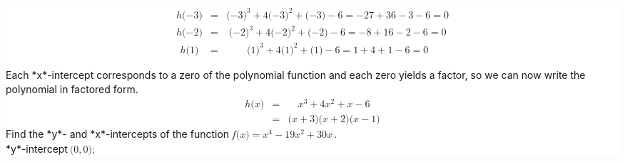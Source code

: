 <math xmlns="http://www.w3.org/1998/Math/MathML" display="block"> <mrow> <mtable> <mtr> <mtd columnalign="right"><mrow><mi>h</mi><mo stretchy="false">(</mo><mn>−3</mn><mo stretchy="false">)</mo></mrow></mtd> <mtd><mo>=</mo></mtd> <mtd columnalign="left"> <mrow> <msup> <mrow> <mo stretchy="false">(</mo><mn>−3</mn><mo stretchy="false">)</mo></mrow> <mn>3</mn> </msup> <mo>+</mo><mn>4</mn><msup> <mrow> <mo stretchy="false">(</mo><mn>−3</mn><mo stretchy="false">)</mo></mrow> <mn>2</mn> </msup> <mo>+</mo><mo stretchy="false">(</mo><mn>−3</mn><mo stretchy="false">)</mo><mo>−</mo><mn>6</mn><mo>=</mo><mn>−27</mn><mo>+</mo><mn>36</mn><mo>−</mo><mn>3</mn><mo>−</mo><mn>6</mn><mo>=</mo><mn>0</mn></mrow> </mtd> </mtr> <mtr> <mtd columnalign="right"><mrow><mi>h</mi><mo stretchy="false">(</mo><mn>−2</mn><mo stretchy="false">)</mo></mrow></mtd> <mtd><mo>=</mo></mtd> <mtd columnalign="left"> <mrow> <msup> <mrow> <mo stretchy="false">(</mo><mn>−2</mn><mo stretchy="false">)</mo></mrow> <mn>3</mn> </msup> <mo>+</mo><mn>4</mn><msup> <mrow> <mo stretchy="false">(</mo><mn>−2</mn><mo stretchy="false">)</mo></mrow> <mn>2</mn> </msup> <mo>+</mo><mo stretchy="false">(</mo><mn>−2</mn><mo stretchy="false">)</mo><mo>−</mo><mn>6</mn><mo>=</mo><mn>−8</mn><mo>+</mo><mn>16</mn><mo>−</mo><mn>2</mn><mo>−</mo><mn>6</mn><mo>=</mo><mn>0</mn></mrow> </mtd> </mtr> <mtr> <mtd columnalign="right"><mrow><mi>h</mi><mo stretchy="false">(</mo><mn>1</mn><mo stretchy="false">)</mo></mrow></mtd> <mtd><mo>=</mo></mtd> <mtd columnalign="left"> <mrow> <msup> <mrow> <mo stretchy="false">(</mo><mn>1</mn><mo stretchy="false">)</mo></mrow> <mn>3</mn> </msup> <mo>+</mo><mn>4</mn><msup> <mrow> <mo stretchy="false">(</mo><mn>1</mn><mo stretchy="false">)</mo></mrow> <mn>2</mn> </msup> <mo>+</mo><mo stretchy="false">(</mo><mn>1</mn><mo stretchy="false">)</mo><mo>−</mo><mn>6</mn><mo>=</mo><mn>1</mn><mo>+</mo><mn>4</mn><mo>+</mo><mn>1</mn><mo>−</mo><mn>6</mn><mo>=</mo><mn>0</mn></mrow> </mtd> </mtr> </mtable></mrow> </math>
</div>
Each *x*-intercept corresponds to a zero of the polynomial function and each zero yields a factor, so we can now write the polynomial in factored form.

<div data-type="equation" id="eip-id1165134085504" class="unnumbered" data-label="">
<math xmlns="http://www.w3.org/1998/Math/MathML" display="block"> <mrow> <mtable> <mtr rowalign="center"> <mtd columnalign="right" rowalign="center"><mrow><mi>h</mi><mo stretchy="false">(</mo><mi>x</mi><mo stretchy="false">)</mo></mrow></mtd> <mtd rowalign="center"><mo>=</mo></mtd> <mtd columnalign="left" rowalign="center"> <mrow> <msup> <mi>x</mi> <mn>3</mn> </msup> <mo>+</mo><mn>4</mn><msup> <mi>x</mi> <mn>2</mn> </msup> <mo>+</mo><mi>x</mi><mo>−</mo><mn>6</mn></mrow> </mtd> </mtr> <mtr rowalign="center"> <mtd rowalign="center" /> <mtd rowalign="center"><mo>=</mo></mtd> <mtd columnalign="left" rowalign="center"><mrow><mo stretchy="false">(</mo><mi>x</mi><mo>+</mo><mn>3</mn><mo stretchy="false">)</mo><mo stretchy="false">(</mo><mi>x</mi><mo>+</mo><mn>2</mn><mo stretchy="false">)</mo><mo stretchy="false">(</mo><mi>x</mi><mo>−</mo><mn>1</mn><mo stretchy="false">)</mo></mrow></mtd> </mtr> </mtable></mrow> </math>
</div>
</div>
</div>
</div>

<div data-type="note" data-has-label="true" class="precalculus try" data-label="Try It">
<div data-type="exercise" id="ti_03_04_01">
<div data-type="problem" markdown="1">
Find the *y*- and *x*-intercepts of the function<math xmlns="http://www.w3.org/1998/Math/MathML"> <mrow> <mtext> </mtext><mi>f</mi><mo stretchy="false">(</mo><mi>x</mi><mo stretchy="false">)</mo><mo>=</mo><msup> <mi>x</mi> <mn>4</mn> </msup> <mo>−</mo><mn>19</mn><msup> <mi>x</mi> <mn>2</mn> </msup> <mo>+</mo><mn>30</mn><mi>x</mi><mo>.</mo> </mrow> </math>

</div>
<div data-type="solution" markdown="1">
*y*-intercept<math xmlns="http://www.w3.org/1998/Math/MathML"> <mrow> <mtext> </mtext><mo stretchy="false">(</mo><mn>0</mn><mo>,</mo><mn>0</mn><mo stretchy="false">)</mo><mo>;</mo><mtext> </mtext> </mrow> </math>
